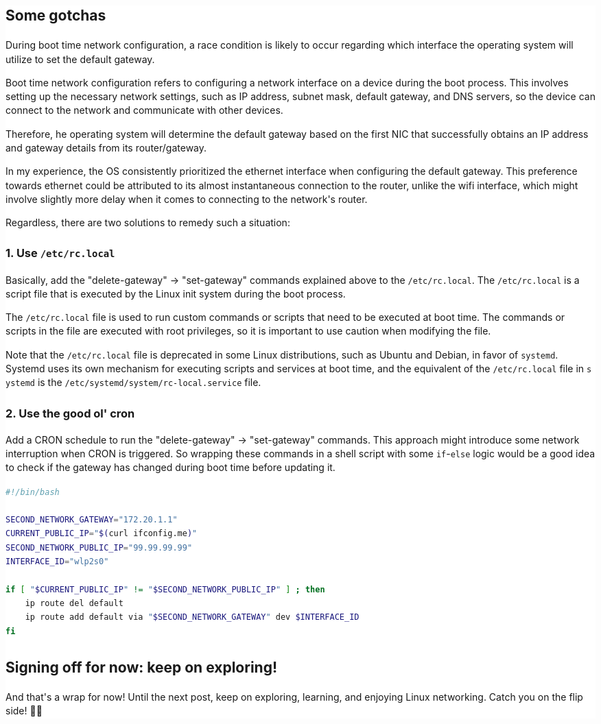 ## Some gotchas

During boot time network configuration, a race condition is likely to occur regarding which interface the operating system will utilize to set the default gateway.

Boot time network configuration refers to configuring a network interface on a device during the boot process. This involves setting up the necessary network settings, such as IP address, subnet mask, default gateway, and DNS servers, so the device can connect to the network and communicate with other devices.

Therefore, he operating system will determine the default gateway based on the first NIC that successfully obtains an IP address and gateway details from its router/gateway.

In my experience, the OS consistently prioritized the ethernet interface when configuring the default gateway. This preference towards ethernet could be attributed to its almost instantaneous connection to the router, unlike the wifi interface, which might involve slightly more delay when it comes to connecting to the network's router.

Regardless, there are two solutions to remedy such a situation:

### 1. Use `/etc/rc.local`

Basically, add the "delete-gateway" -> "set-gateway" commands explained above to the `/etc/rc.local`. The `/etc/rc.local` is a script file that is executed by the Linux init system during the boot process.

The `/etc/rc.local` file is used to run custom commands or scripts that need to be executed at boot time. The commands or scripts in the file are executed with root privileges, so it is important to use caution when modifying the file.

Note that the `/etc/rc.local` file is deprecated in some Linux distributions, such as Ubuntu and Debian, in favor of `systemd`. Systemd uses its own mechanism for executing scripts and services at boot time, and the equivalent of the `/etc/rc.local` file in `systemd` is the `/etc/systemd/system/rc-local.service` file.

### 2. Use the good ol' cron

Add a CRON schedule to run the "delete-gateway" -> "set-gateway" commands. This approach might introduce some network interruption when CRON is triggered. So wrapping these commands in a shell script with some `if`-`else` logic would be a good idea to check if the gateway has changed during boot time before updating it.

```bash
#!/bin/bash 

SECOND_NETWORK_GATEWAY="172.20.1.1"
CURRENT_PUBLIC_IP="$(curl ifconfig.me)"
SECOND_NETWORK_PUBLIC_IP="99.99.99.99"
INTERFACE_ID="wlp2s0"

if [ "$CURRENT_PUBLIC_IP" != "$SECOND_NETWORK_PUBLIC_IP" ] ; then
    ip route del default
    ip route add default via "$SECOND_NETWORK_GATEWAY" dev $INTERFACE_ID
fi
```

## Signing off for now: keep on exploring!

And that's a wrap for now! Until the next post, keep on exploring, learning, and enjoying Linux networking. Catch you on the flip side! 🚀👋

